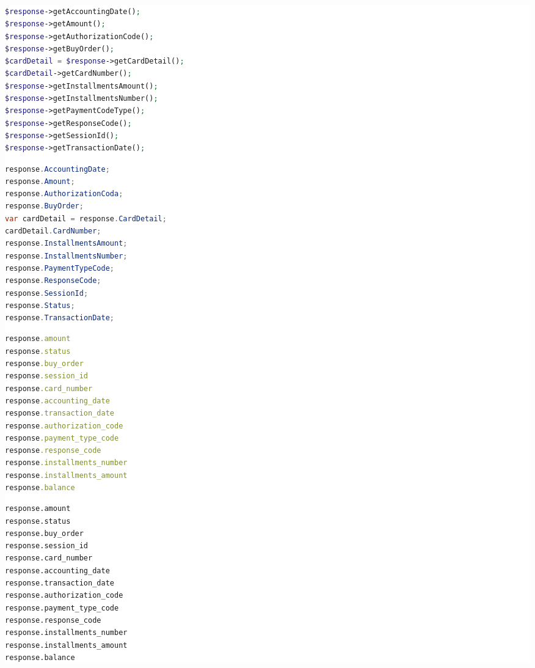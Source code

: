 ```php
$response->getAccountingDate();
$response->getAmount();
$response->getAuthorizationCode();
$response->getBuyOrder();
$cardDetail = $response->getCardDetail();
$cardDetail->getCardNumber();
$response->getInstallmentsAmount();
$response->getInstallmentsNumber();
$response->getPaymentCodeType();
$response->getResponseCode();
$response->getSessionId();
$response->getTransactionDate();
```

```csharp
response.AccountingDate;
response.Amount;
response.AuthorizationCoda;
response.BuyOrder;
var cardDetail = response.CardDetail;
cardDetail.CardNumber;
response.InstallmentsAmount;
response.InstallmentsNumber;
response.PaymentTypeCode;
response.ResponseCode;
response.SessionId;
response.Status;
response.TransactionDate;
```

```ruby
response.amount
response.status
response.buy_order
response.session_id
response.card_number
response.accounting_date
response.transaction_date
response.authorization_code
response.payment_type_code
response.response_code
response.installments_number
response.installments_amount
response.balance
```

```python
response.amount
response.status
response.buy_order
response.session_id
response.card_number
response.accounting_date
response.transaction_date
response.authorization_code
response.payment_type_code
response.response_code
response.installments_number
response.installments_amount
response.balance
```

